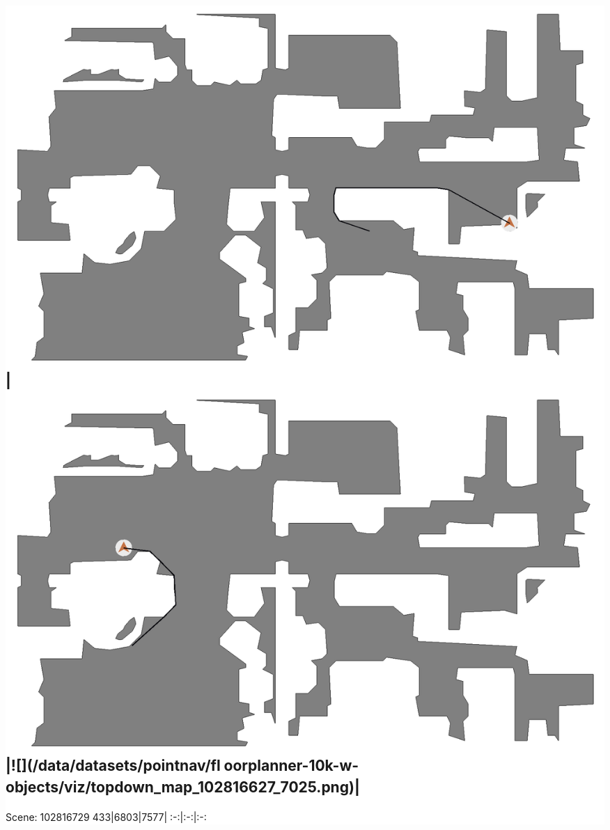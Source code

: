 ![](/data/datasets/pointnav/floorplanner-10k-w-objects/viz/topdown_map_102816627_2815.png)|![](/data/datasets/pointnav/floorplanner-10k-w-objects/viz/topdown_map_102816627_5882.png)|![](/data/datasets/pointnav/fl
oorplanner-10k-w-objects/viz/topdown_map_102816627_7025.png)|
-----
Scene: 102816729
433|6803|7577|
:-:|:-:|:-: